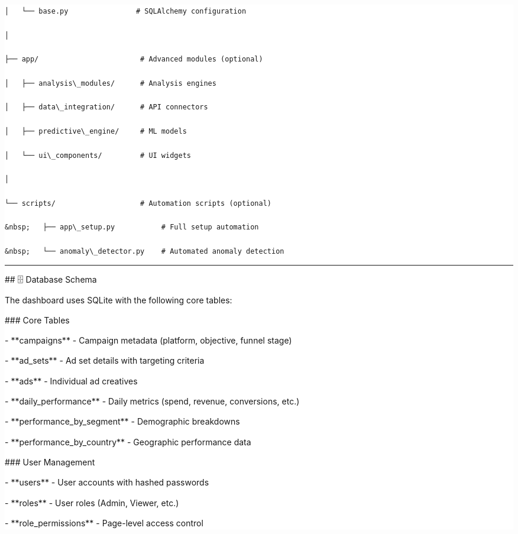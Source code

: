 ```
│   └── base.py                # SQLAlchemy configuration

│

├── app/                        # Advanced modules (optional)

│   ├── analysis\_modules/      # Analysis engines

│   ├── data\_integration/      # API connectors

│   ├── predictive\_engine/     # ML models

│   └── ui\_components/         # UI widgets

│

└── scripts/                    # Automation scripts (optional)

&nbsp;   ├── app\_setup.py           # Full setup automation

&nbsp;   └── anomaly\_detector.py    # Automated anomaly detection

```



---



\## 🗄️ Database Schema



The dashboard uses SQLite with the following core tables:



\### Core Tables

\- \*\*campaigns\*\* - Campaign metadata (platform, objective, funnel stage)

\- \*\*ad\_sets\*\* - Ad set details with targeting criteria

\- \*\*ads\*\* - Individual ad creatives

\- \*\*daily\_performance\*\* - Daily metrics (spend, revenue, conversions, etc.)

\- \*\*performance\_by\_segment\*\* - Demographic breakdowns

\- \*\*performance\_by\_country\*\* - Geographic performance data



\### User Management

\- \*\*users\*\* - User accounts with hashed passwords

\- \*\*roles\*\* - User roles (Admin, Viewer, etc.)

\- \*\*role\_permissions\*\* - Page-level access control
